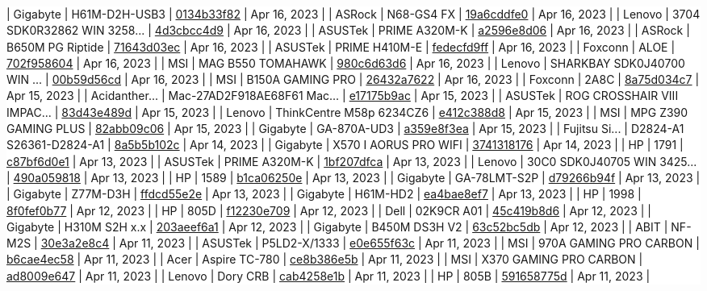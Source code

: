 | Gigabyte      | H61M-D2H-USB3               | [0134b33f82](https://linux-hardware.org/?probe=0134b33f82) | Apr 16, 2023 |
| ASRock        | N68-GS4 FX                  | [19a6cddfe0](https://linux-hardware.org/?probe=19a6cddfe0) | Apr 16, 2023 |
| Lenovo        | 3704 SDK0R32862 WIN 3258... | [4d3cbcc4d9](https://linux-hardware.org/?probe=4d3cbcc4d9) | Apr 16, 2023 |
| ASUSTek       | PRIME A320M-K               | [a2596e8d06](https://linux-hardware.org/?probe=a2596e8d06) | Apr 16, 2023 |
| ASRock        | B650M PG Riptide            | [71643d03ec](https://linux-hardware.org/?probe=71643d03ec) | Apr 16, 2023 |
| ASUSTek       | PRIME H410M-E               | [fedecfd9ff](https://linux-hardware.org/?probe=fedecfd9ff) | Apr 16, 2023 |
| Foxconn       | ALOE                        | [702f958604](https://linux-hardware.org/?probe=702f958604) | Apr 16, 2023 |
| MSI           | MAG B550 TOMAHAWK           | [980c6d63d6](https://linux-hardware.org/?probe=980c6d63d6) | Apr 16, 2023 |
| Lenovo        | SHARKBAY SDK0J40700 WIN ... | [00b59d56cd](https://linux-hardware.org/?probe=00b59d56cd) | Apr 16, 2023 |
| MSI           | B150A GAMING PRO            | [26432a7622](https://linux-hardware.org/?probe=26432a7622) | Apr 16, 2023 |
| Foxconn       | 2A8C                        | [8a75d034c7](https://linux-hardware.org/?probe=8a75d034c7) | Apr 15, 2023 |
| Acidanther... | Mac-27AD2F918AE68F61 Mac... | [e17175b9ac](https://linux-hardware.org/?probe=e17175b9ac) | Apr 15, 2023 |
| ASUSTek       | ROG CROSSHAIR VIII IMPAC... | [83d43e489d](https://linux-hardware.org/?probe=83d43e489d) | Apr 15, 2023 |
| Lenovo        | ThinkCentre M58p 6234CZ6    | [e412c388d8](https://linux-hardware.org/?probe=e412c388d8) | Apr 15, 2023 |
| MSI           | MPG Z390 GAMING PLUS        | [82abb09c06](https://linux-hardware.org/?probe=82abb09c06) | Apr 15, 2023 |
| Gigabyte      | GA-870A-UD3                 | [a359e8f3ea](https://linux-hardware.org/?probe=a359e8f3ea) | Apr 15, 2023 |
| Fujitsu Si... | D2824-A1 S26361-D2824-A1    | [8a5b5b102c](https://linux-hardware.org/?probe=8a5b5b102c) | Apr 14, 2023 |
| Gigabyte      | X570 I AORUS PRO WIFI       | [3741318176](https://linux-hardware.org/?probe=3741318176) | Apr 14, 2023 |
| HP            | 1791                        | [c87bf6d0e1](https://linux-hardware.org/?probe=c87bf6d0e1) | Apr 13, 2023 |
| ASUSTek       | PRIME A320M-K               | [1bf207dfca](https://linux-hardware.org/?probe=1bf207dfca) | Apr 13, 2023 |
| Lenovo        | 30C0 SDK0J40705 WIN 3425... | [490a059818](https://linux-hardware.org/?probe=490a059818) | Apr 13, 2023 |
| HP            | 1589                        | [b1ca06250e](https://linux-hardware.org/?probe=b1ca06250e) | Apr 13, 2023 |
| Gigabyte      | GA-78LMT-S2P                | [d79266b94f](https://linux-hardware.org/?probe=d79266b94f) | Apr 13, 2023 |
| Gigabyte      | Z77M-D3H                    | [ffdcd55e2e](https://linux-hardware.org/?probe=ffdcd55e2e) | Apr 13, 2023 |
| Gigabyte      | H61M-HD2                    | [ea4bae8ef7](https://linux-hardware.org/?probe=ea4bae8ef7) | Apr 13, 2023 |
| HP            | 1998                        | [8f0fef0b77](https://linux-hardware.org/?probe=8f0fef0b77) | Apr 12, 2023 |
| HP            | 805D                        | [f12230e709](https://linux-hardware.org/?probe=f12230e709) | Apr 12, 2023 |
| Dell          | 02K9CR A01                  | [45c419b8d6](https://linux-hardware.org/?probe=45c419b8d6) | Apr 12, 2023 |
| Gigabyte      | H310M S2H x.x               | [203aeef6a1](https://linux-hardware.org/?probe=203aeef6a1) | Apr 12, 2023 |
| Gigabyte      | B450M DS3H V2               | [63c52bc5db](https://linux-hardware.org/?probe=63c52bc5db) | Apr 12, 2023 |
| ABIT          | NF-M2S                      | [30e3a2e8c4](https://linux-hardware.org/?probe=30e3a2e8c4) | Apr 11, 2023 |
| ASUSTek       | P5LD2-X/1333                | [e0e655f63c](https://linux-hardware.org/?probe=e0e655f63c) | Apr 11, 2023 |
| MSI           | 970A GAMING PRO CARBON      | [b6cae4ec58](https://linux-hardware.org/?probe=b6cae4ec58) | Apr 11, 2023 |
| Acer          | Aspire TC-780               | [ce8b386e5b](https://linux-hardware.org/?probe=ce8b386e5b) | Apr 11, 2023 |
| MSI           | X370 GAMING PRO CARBON      | [ad8009e647](https://linux-hardware.org/?probe=ad8009e647) | Apr 11, 2023 |
| Lenovo        | Dory CRB                    | [cab4258e1b](https://linux-hardware.org/?probe=cab4258e1b) | Apr 11, 2023 |
| HP            | 805B                        | [591658775d](https://linux-hardware.org/?probe=591658775d) | Apr 11, 2023 |